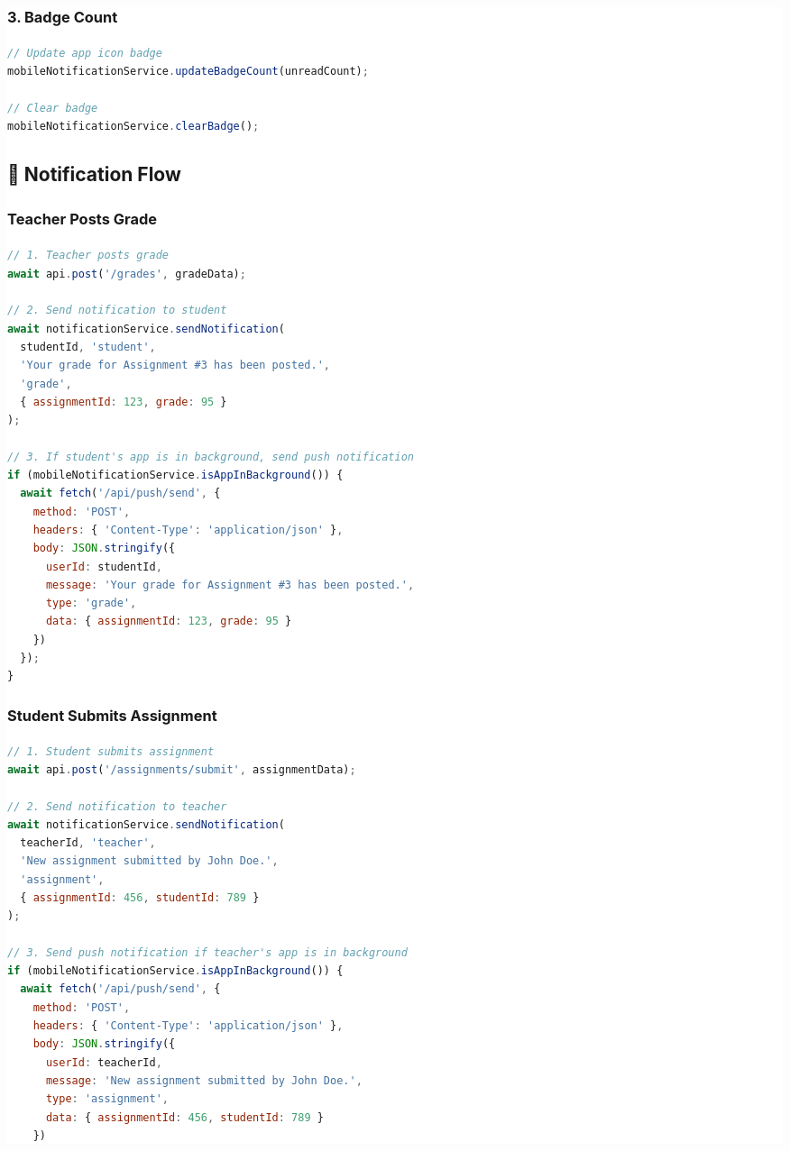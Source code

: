 ### **3. Badge Count**
```javascript
// Update app icon badge
mobileNotificationService.updateBadgeCount(unreadCount);

// Clear badge
mobileNotificationService.clearBadge();
```

## 🔄 **Notification Flow**

### **Teacher Posts Grade**
```javascript
// 1. Teacher posts grade
await api.post('/grades', gradeData);

// 2. Send notification to student
await notificationService.sendNotification(
  studentId, 'student',
  'Your grade for Assignment #3 has been posted.',
  'grade',
  { assignmentId: 123, grade: 95 }
);

// 3. If student's app is in background, send push notification
if (mobileNotificationService.isAppInBackground()) {
  await fetch('/api/push/send', {
    method: 'POST',
    headers: { 'Content-Type': 'application/json' },
    body: JSON.stringify({
      userId: studentId,
      message: 'Your grade for Assignment #3 has been posted.',
      type: 'grade',
      data: { assignmentId: 123, grade: 95 }
    })
  });
}
```

### **Student Submits Assignment**
```javascript
// 1. Student submits assignment
await api.post('/assignments/submit', assignmentData);

// 2. Send notification to teacher
await notificationService.sendNotification(
  teacherId, 'teacher',
  'New assignment submitted by John Doe.',
  'assignment',
  { assignmentId: 456, studentId: 789 }
);

// 3. Send push notification if teacher's app is in background
if (mobileNotificationService.isAppInBackground()) {
  await fetch('/api/push/send', {
    method: 'POST',
    headers: { 'Content-Type': 'application/json' },
    body: JSON.stringify({
      userId: teacherId,
      message: 'New assignment submitted by John Doe.',
      type: 'assignment',
      data: { assignmentId: 456, studentId: 789 }
    })
```